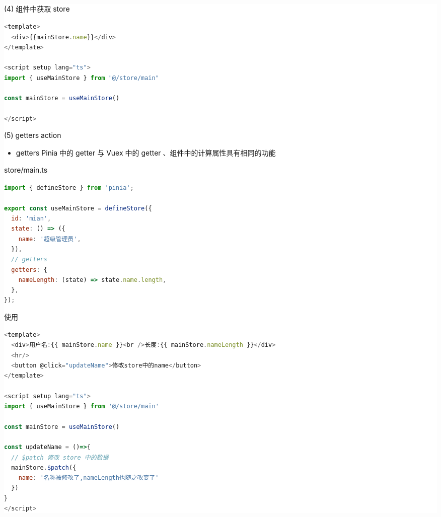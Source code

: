 (4) 组件中获取 store

```js
<template>
  <div>{{mainStore.name}}</div>
</template>

<script setup lang="ts">
import { useMainStore } from "@/store/main"

const mainStore = useMainStore()

</script>
```

(5) getters action

- getters
  Pinia 中的 getter 与 Vuex 中的 getter 、组件中的计算属性具有相同的功能

store/main.ts

```js
import { defineStore } from 'pinia';

export const useMainStore = defineStore({
  id: 'mian',
  state: () => ({
    name: '超级管理员',
  }),
  // getters
  getters: {
    nameLength: (state) => state.name.length,
  },
});
```

使用

```js
<template>
  <div>用户名:{{ mainStore.name }}<br />长度:{{ mainStore.nameLength }}</div>
  <hr/>
  <button @click="updateName">修改store中的name</button>
</template>

<script setup lang="ts">
import { useMainStore } from '@/store/main'

const mainStore = useMainStore()

const updateName = ()=>{
  // $patch 修改 store 中的数据
  mainStore.$patch({
    name: '名称被修改了,nameLength也随之改变了'
  })
}
</script>
```
